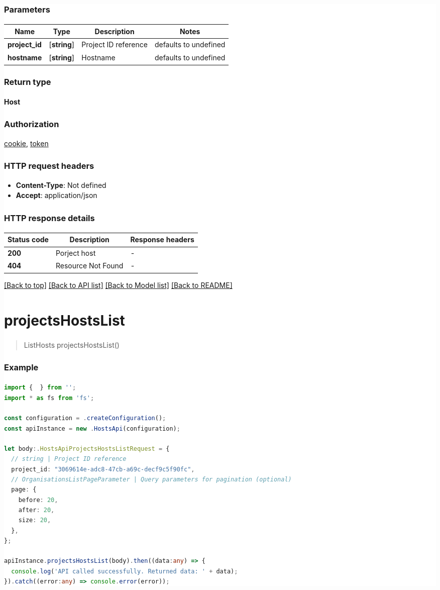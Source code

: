 
### Parameters

Name | Type | Description  | Notes
------------- | ------------- | ------------- | -------------
 **project_id** | [**string**] | Project ID reference | defaults to undefined
 **hostname** | [**string**] | Hostname | defaults to undefined


### Return type

**Host**

### Authorization

[cookie](README.md#cookie), [token](README.md#token)

### HTTP request headers

 - **Content-Type**: Not defined
 - **Accept**: application/json


### HTTP response details
| Status code | Description | Response headers |
|-------------|-------------|------------------|
**200** | Porject host |  -  |
**404** | Resource Not Found |  -  |

[[Back to top]](#) [[Back to API list]](README.md#documentation-for-api-endpoints) [[Back to Model list]](README.md#documentation-for-models) [[Back to README]](README.md)

# **projectsHostsList**
> ListHosts projectsHostsList()


### Example


```typescript
import {  } from '';
import * as fs from 'fs';

const configuration = .createConfiguration();
const apiInstance = new .HostsApi(configuration);

let body:.HostsApiProjectsHostsListRequest = {
  // string | Project ID reference
  project_id: "3069614e-adc8-47cb-a69c-decf9c5f90fc",
  // OrganisationsListPageParameter | Query parameters for pagination (optional)
  page: {
    before: 20,
    after: 20,
    size: 20,
  },
};

apiInstance.projectsHostsList(body).then((data:any) => {
  console.log('API called successfully. Returned data: ' + data);
}).catch((error:any) => console.error(error));
```

